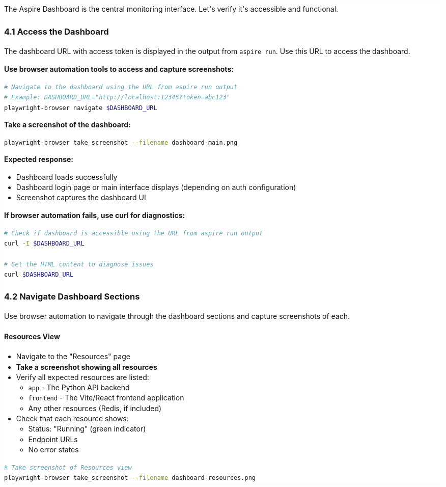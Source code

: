 The Aspire Dashboard is the central monitoring interface. Let's verify it's accessible and functional.

### 4.1 Access the Dashboard

The dashboard URL with access token is displayed in the output from `aspire run`. Use this URL to access the dashboard.

**Use browser automation tools to access and capture screenshots:**

```bash
# Navigate to the dashboard using the URL from aspire run output
# Example: DASHBOARD_URL="http://localhost:12345?token=abc123"
playwright-browser navigate $DASHBOARD_URL
```

**Take a screenshot of the dashboard:**

```bash
playwright-browser take_screenshot --filename dashboard-main.png
```

**Expected response:**
- Dashboard loads successfully
- Dashboard login page or main interface displays (depending on auth configuration)
- Screenshot captures the dashboard UI

**If browser automation fails, use curl for diagnostics:**

```bash
# Check if dashboard is accessible using the URL from aspire run output
curl -I $DASHBOARD_URL

# Get the HTML content to diagnose issues
curl $DASHBOARD_URL
```

### 4.2 Navigate Dashboard Sections

Use browser automation to navigate through the dashboard sections and capture screenshots of each.

#### Resources View
- Navigate to the "Resources" page
- **Take a screenshot showing all resources**
- Verify all expected resources are listed:
  - `app` - The Python API backend
  - `frontend` - The Vite/React frontend application
  - Any other resources (Redis, if included)
- Check that each resource shows:
  - Status: "Running" (green indicator)
  - Endpoint URLs
  - No error states

```bash
# Take screenshot of Resources view
playwright-browser take_screenshot --filename dashboard-resources.png
```
